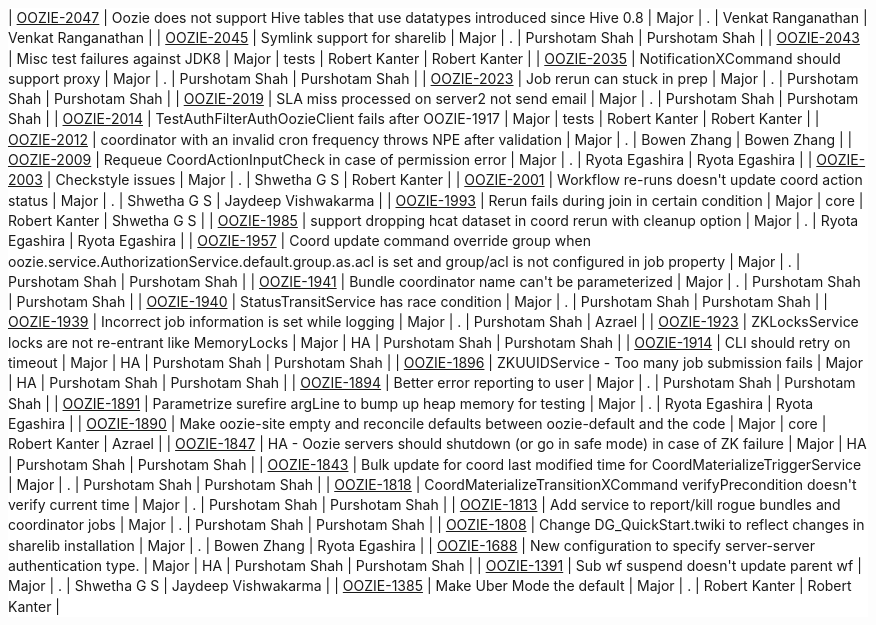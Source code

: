 | [OOZIE-2047](https://issues.apache.org/jira/browse/OOZIE-2047) | Oozie does not support Hive tables that use datatypes introduced since Hive 0.8 |  Major | . | Venkat Ranganathan | Venkat Ranganathan |
| [OOZIE-2045](https://issues.apache.org/jira/browse/OOZIE-2045) | Symlink support for sharelib |  Major | . | Purshotam Shah | Purshotam Shah |
| [OOZIE-2043](https://issues.apache.org/jira/browse/OOZIE-2043) | Misc test failures against JDK8 |  Major | tests | Robert Kanter | Robert Kanter |
| [OOZIE-2035](https://issues.apache.org/jira/browse/OOZIE-2035) | NotificationXCommand should support proxy |  Major | . | Purshotam Shah | Purshotam Shah |
| [OOZIE-2023](https://issues.apache.org/jira/browse/OOZIE-2023) | Job rerun can stuck in prep |  Major | . | Purshotam Shah | Purshotam Shah |
| [OOZIE-2019](https://issues.apache.org/jira/browse/OOZIE-2019) | SLA miss processed on server2 not send email |  Major | . | Purshotam Shah | Purshotam Shah |
| [OOZIE-2014](https://issues.apache.org/jira/browse/OOZIE-2014) | TestAuthFilterAuthOozieClient fails after OOZIE-1917 |  Major | tests | Robert Kanter | Robert Kanter |
| [OOZIE-2012](https://issues.apache.org/jira/browse/OOZIE-2012) | coordinator with an invalid cron frequency throws NPE after validation |  Major | . | Bowen Zhang | Bowen Zhang |
| [OOZIE-2009](https://issues.apache.org/jira/browse/OOZIE-2009) | Requeue CoordActionInputCheck in case of permission error |  Major | . | Ryota Egashira | Ryota Egashira |
| [OOZIE-2003](https://issues.apache.org/jira/browse/OOZIE-2003) | Checkstyle issues |  Major | . | Shwetha G S | Robert Kanter |
| [OOZIE-2001](https://issues.apache.org/jira/browse/OOZIE-2001) | Workflow re-runs doesn't update coord action status |  Major | . | Shwetha G S | Jaydeep Vishwakarma |
| [OOZIE-1993](https://issues.apache.org/jira/browse/OOZIE-1993) | Rerun fails during join in certain condition |  Major | core | Robert Kanter | Shwetha G S |
| [OOZIE-1985](https://issues.apache.org/jira/browse/OOZIE-1985) | support dropping hcat dataset in coord rerun with cleanup option |  Major | . | Ryota Egashira | Ryota Egashira |
| [OOZIE-1957](https://issues.apache.org/jira/browse/OOZIE-1957) | Coord update command override group when oozie.service.AuthorizationService.default.group.as.acl is set and group/acl is not configured in job property |  Major | . | Purshotam Shah | Purshotam Shah |
| [OOZIE-1941](https://issues.apache.org/jira/browse/OOZIE-1941) | Bundle coordinator name can't be parameterized |  Major | . | Purshotam Shah | Purshotam Shah |
| [OOZIE-1940](https://issues.apache.org/jira/browse/OOZIE-1940) | StatusTransitService has race condition |  Major | . | Purshotam Shah | Purshotam Shah |
| [OOZIE-1939](https://issues.apache.org/jira/browse/OOZIE-1939) | Incorrect job information is set while logging |  Major | . | Purshotam Shah | Azrael |
| [OOZIE-1923](https://issues.apache.org/jira/browse/OOZIE-1923) | ZKLocksService locks are not re-entrant like MemoryLocks |  Major | HA | Purshotam Shah | Purshotam Shah |
| [OOZIE-1914](https://issues.apache.org/jira/browse/OOZIE-1914) | CLI should retry on timeout |  Major | HA | Purshotam Shah | Purshotam Shah |
| [OOZIE-1896](https://issues.apache.org/jira/browse/OOZIE-1896) | ZKUUIDService - Too many job submission fails |  Major | HA | Purshotam Shah | Purshotam Shah |
| [OOZIE-1894](https://issues.apache.org/jira/browse/OOZIE-1894) | Better error reporting to user |  Major | . | Purshotam Shah | Purshotam Shah |
| [OOZIE-1891](https://issues.apache.org/jira/browse/OOZIE-1891) | Parametrize surefire argLine to bump up heap memory for testing |  Major | . | Ryota Egashira | Ryota Egashira |
| [OOZIE-1890](https://issues.apache.org/jira/browse/OOZIE-1890) | Make oozie-site empty and reconcile defaults between oozie-default and the code |  Major | core | Robert Kanter | Azrael |
| [OOZIE-1847](https://issues.apache.org/jira/browse/OOZIE-1847) | HA - Oozie servers should shutdown (or go in safe mode) in case of ZK failure |  Major | HA | Purshotam Shah | Purshotam Shah |
| [OOZIE-1843](https://issues.apache.org/jira/browse/OOZIE-1843) | Bulk update for coord last modified time for CoordMaterializeTriggerService |  Major | . | Purshotam Shah | Purshotam Shah |
| [OOZIE-1818](https://issues.apache.org/jira/browse/OOZIE-1818) | CoordMaterializeTransitionXCommand verifyPrecondition doesn't verify current time |  Major | . | Purshotam Shah | Purshotam Shah |
| [OOZIE-1813](https://issues.apache.org/jira/browse/OOZIE-1813) | Add service to report/kill rogue bundles and coordinator jobs |  Major | . | Purshotam Shah | Purshotam Shah |
| [OOZIE-1808](https://issues.apache.org/jira/browse/OOZIE-1808) | Change DG\_QuickStart.twiki to reflect changes in sharelib installation |  Major | . | Bowen Zhang | Ryota Egashira |
| [OOZIE-1688](https://issues.apache.org/jira/browse/OOZIE-1688) | New configuration to specify server-server authentication type. |  Major | HA | Purshotam Shah | Purshotam Shah |
| [OOZIE-1391](https://issues.apache.org/jira/browse/OOZIE-1391) | Sub wf suspend doesn't update parent wf |  Major | . | Shwetha G S | Jaydeep Vishwakarma |
| [OOZIE-1385](https://issues.apache.org/jira/browse/OOZIE-1385) | Make Uber Mode the default |  Major | . | Robert Kanter | Robert Kanter |
